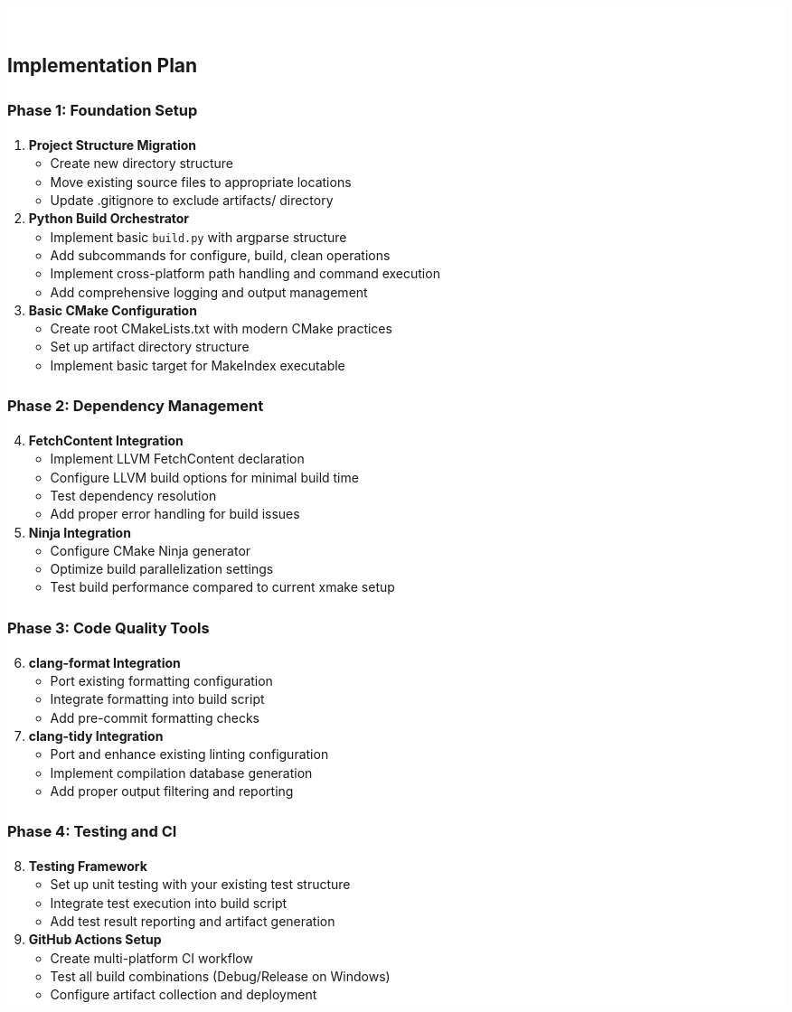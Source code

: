 ```yaml
        
```


## Implementation Plan

### Phase 1: Foundation Setup

1. **Project Structure Migration**
    - Create new directory structure
    - Move existing source files to appropriate locations
    - Update .gitignore to exclude artifacts/ directory
2. **Python Build Orchestrator**
    - Implement basic `build.py` with argparse structure
    - Add subcommands for configure, build, clean operations
    - Implement cross-platform path handling and command execution
    - Add comprehensive logging and output management
3. **Basic CMake Configuration**
    - Create root CMakeLists.txt with modern CMake practices
    - Set up artifact directory structure
    - Implement basic target for MakeIndex executable

### Phase 2: Dependency Management

4. **FetchContent Integration**
    - Implement LLVM FetchContent declaration
    - Configure LLVM build options for minimal build time
    - Test dependency resolution
    - Add proper error handling for build issues
5. **Ninja Integration**
    - Configure CMake Ninja generator
    - Optimize build parallelization settings
    - Test build performance compared to current xmake setup

### Phase 3: Code Quality Tools

6. **clang-format Integration**
    - Port existing formatting configuration
    - Integrate formatting into build script
    - Add pre-commit formatting checks
7. **clang-tidy Integration**
    - Port and enhance existing linting configuration
    - Implement compilation database generation
    - Add proper output filtering and reporting

### Phase 4: Testing and CI

8. **Testing Framework**
    - Set up unit testing with your existing test structure
    - Integrate test execution into build script
    - Add test result reporting and artifact generation
9. **GitHub Actions Setup**
    - Create multi-platform CI workflow
    - Test all build combinations (Debug/Release on Windows)
    - Configure artifact collection and deployment
